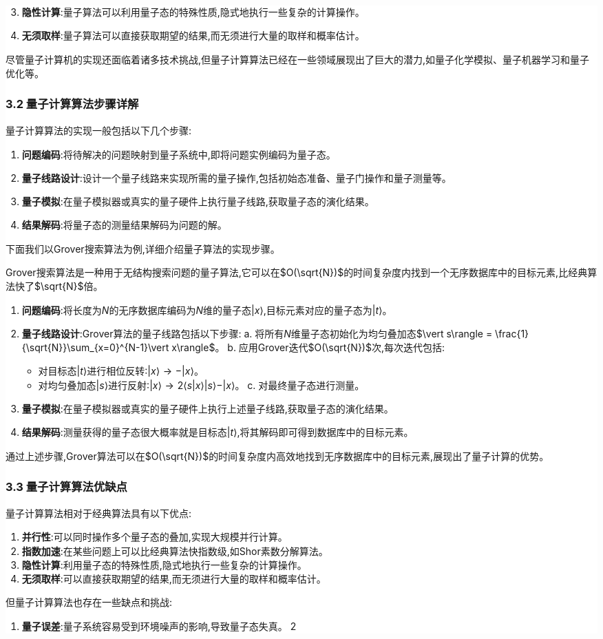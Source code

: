 3. **隐性计算**:量子算法可以利用量子态的特殊性质,隐式地执行一些复杂的计算操作。

4. **无须取样**:量子算法可以直接获取期望的结果,而无须进行大量的取样和概率估计。

尽管量子计算机的实现还面临着诸多技术挑战,但量子计算算法已经在一些领域展现出了巨大的潜力,如量子化学模拟、量子机器学习和量子优化等。

### 3.2 量子计算算法步骤详解

量子计算算法的实现一般包括以下几个步骤:

1. **问题编码**:将待解决的问题映射到量子系统中,即将问题实例编码为量子态。

2. **量子线路设计**:设计一个量子线路来实现所需的量子操作,包括初始态准备、量子门操作和量子测量等。

3. **量子模拟**:在量子模拟器或真实的量子硬件上执行量子线路,获取量子态的演化结果。

4. **结果解码**:将量子态的测量结果解码为问题的解。

下面我们以Grover搜索算法为例,详细介绍量子算法的实现步骤。

Grover搜索算法是一种用于无结构搜索问题的量子算法,它可以在$O(\sqrt{N})$的时间复杂度内找到一个无序数据库中的目标元素,比经典算法快了$\sqrt{N}$倍。

1. **问题编码**:将长度为$N$的无序数据库编码为$N$维的量子态$\vert x\rangle$,目标元素对应的量子态为$\vert t\rangle$。

2. **量子线路设计**:Grover算法的量子线路包括以下步骤:
   a. 将所有$N$维量子态初始化为均匀叠加态$\vert s\rangle = \frac{1}{\sqrt{N}}\sum_{x=0}^{N-1}\vert x\rangle$。
   b. 应用Grover迭代$O(\sqrt{N})$次,每次迭代包括:
      - 对目标态$\vert t\rangle$进行相位反转:$\vert x\rangle \rightarrow -\vert x\rangle$。
      - 对均匀叠加态$\vert s\rangle$进行反射:$\vert x\rangle \rightarrow 2\langle s\vert x\rangle\vert s\rangle - \vert x\rangle$。
   c. 对最终量子态进行测量。

3. **量子模拟**:在量子模拟器或真实的量子硬件上执行上述量子线路,获取量子态的演化结果。

4. **结果解码**:测量获得的量子态很大概率就是目标态$\vert t\rangle$,将其解码即可得到数据库中的目标元素。

通过上述步骤,Grover算法可以在$O(\sqrt{N})$的时间复杂度内高效地找到无序数据库中的目标元素,展现出了量子计算的优势。

### 3.3 量子计算算法优缺点

量子计算算法相对于经典算法具有以下优点:

1. **并行性**:可以同时操作多个量子态的叠加,实现大规模并行计算。
2. **指数加速**:在某些问题上可以比经典算法快指数级,如Shor素数分解算法。
3. **隐性计算**:利用量子态的特殊性质,隐式地执行一些复杂的计算操作。
4. **无须取样**:可以直接获取期望的结果,而无须进行大量的取样和概率估计。

但量子计算算法也存在一些缺点和挑战:

1. **量子误差**:量子系统容易受到环境噪声的影响,导致量子态失真。
2